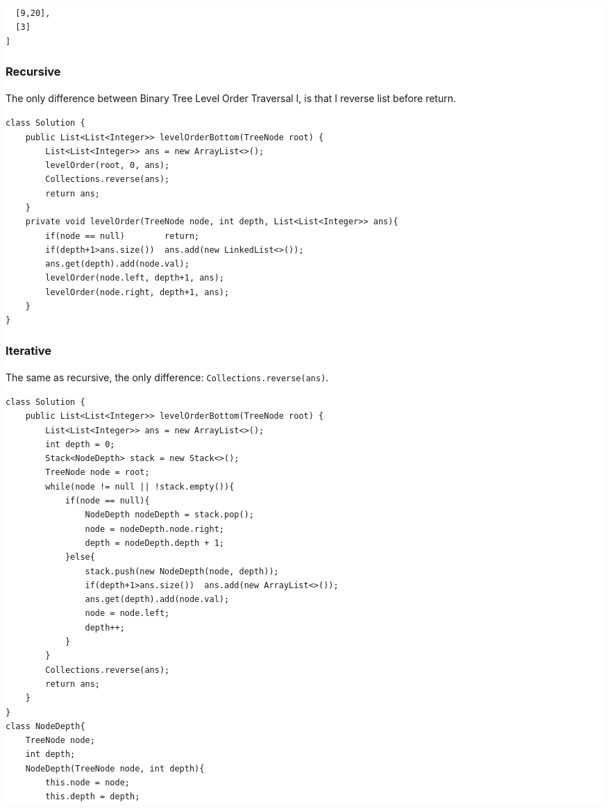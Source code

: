 ```
  [9,20],
  [3]
]
```


### Recursive


The only difference between Binary Tree Level Order Traversal I, is that I reverse list before return.


```
class Solution {
    public List<List<Integer>> levelOrderBottom(TreeNode root) {
        List<List<Integer>> ans = new ArrayList<>();
        levelOrder(root, 0, ans);
        Collections.reverse(ans);
        return ans;
    }
    private void levelOrder(TreeNode node, int depth, List<List<Integer>> ans){
        if(node == null)        return;
        if(depth+1>ans.size())  ans.add(new LinkedList<>());
        ans.get(depth).add(node.val);
        levelOrder(node.left, depth+1, ans);
        levelOrder(node.right, depth+1, ans);
    }
}
```


### Iterative


The same as recursive, the only difference: `Collections.reverse(ans)`.


```
class Solution {
    public List<List<Integer>> levelOrderBottom(TreeNode root) {
        List<List<Integer>> ans = new ArrayList<>();
        int depth = 0;
        Stack<NodeDepth> stack = new Stack<>();
        TreeNode node = root;
        while(node != null || !stack.empty()){
            if(node == null){
                NodeDepth nodeDepth = stack.pop();
                node = nodeDepth.node.right;
                depth = nodeDepth.depth + 1;
            }else{
                stack.push(new NodeDepth(node, depth));
                if(depth+1>ans.size())  ans.add(new ArrayList<>());
                ans.get(depth).add(node.val);
                node = node.left;
                depth++;
            }
        }
        Collections.reverse(ans);
        return ans;
    }
}
class NodeDepth{
    TreeNode node;
    int depth;
    NodeDepth(TreeNode node, int depth){
        this.node = node;
        this.depth = depth;
```